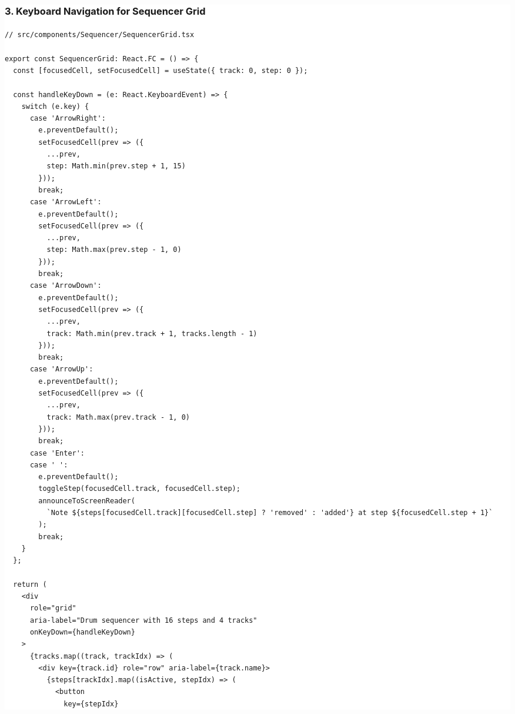 ```tsx
```

### 3. Keyboard Navigation for Sequencer Grid

```tsx
// src/components/Sequencer/SequencerGrid.tsx

export const SequencerGrid: React.FC = () => {
  const [focusedCell, setFocusedCell] = useState({ track: 0, step: 0 });

  const handleKeyDown = (e: React.KeyboardEvent) => {
    switch (e.key) {
      case 'ArrowRight':
        e.preventDefault();
        setFocusedCell(prev => ({
          ...prev,
          step: Math.min(prev.step + 1, 15)
        }));
        break;
      case 'ArrowLeft':
        e.preventDefault();
        setFocusedCell(prev => ({
          ...prev,
          step: Math.max(prev.step - 1, 0)
        }));
        break;
      case 'ArrowDown':
        e.preventDefault();
        setFocusedCell(prev => ({
          ...prev,
          track: Math.min(prev.track + 1, tracks.length - 1)
        }));
        break;
      case 'ArrowUp':
        e.preventDefault();
        setFocusedCell(prev => ({
          ...prev,
          track: Math.max(prev.track - 1, 0)
        }));
        break;
      case 'Enter':
      case ' ':
        e.preventDefault();
        toggleStep(focusedCell.track, focusedCell.step);
        announceToScreenReader(
          `Note ${steps[focusedCell.track][focusedCell.step] ? 'removed' : 'added'} at step ${focusedCell.step + 1}`
        );
        break;
    }
  };

  return (
    <div
      role="grid"
      aria-label="Drum sequencer with 16 steps and 4 tracks"
      onKeyDown={handleKeyDown}
    >
      {tracks.map((track, trackIdx) => (
        <div key={track.id} role="row" aria-label={track.name}>
          {steps[trackIdx].map((isActive, stepIdx) => (
            <button
              key={stepIdx}
```